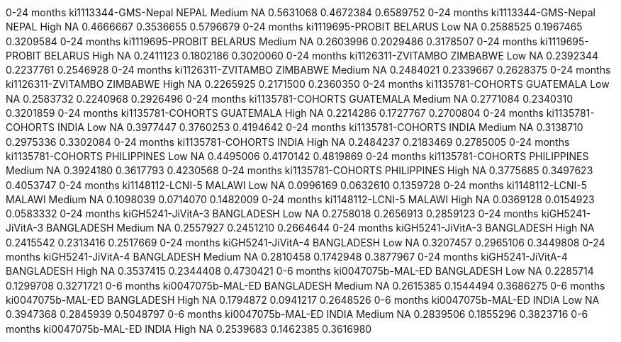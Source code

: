 0-24 months   ki1113344-GMS-Nepal        NEPAL                          Medium               NA                0.5631068   0.4672384   0.6589752
0-24 months   ki1113344-GMS-Nepal        NEPAL                          High                 NA                0.4666667   0.3536655   0.5796679
0-24 months   ki1119695-PROBIT           BELARUS                        Low                  NA                0.2588525   0.1967465   0.3209584
0-24 months   ki1119695-PROBIT           BELARUS                        Medium               NA                0.2603996   0.2029486   0.3178507
0-24 months   ki1119695-PROBIT           BELARUS                        High                 NA                0.2411123   0.1802186   0.3020060
0-24 months   ki1126311-ZVITAMBO         ZIMBABWE                       Low                  NA                0.2392344   0.2237761   0.2546928
0-24 months   ki1126311-ZVITAMBO         ZIMBABWE                       Medium               NA                0.2484021   0.2339667   0.2628375
0-24 months   ki1126311-ZVITAMBO         ZIMBABWE                       High                 NA                0.2265925   0.2171500   0.2360350
0-24 months   ki1135781-COHORTS          GUATEMALA                      Low                  NA                0.2583732   0.2240968   0.2926496
0-24 months   ki1135781-COHORTS          GUATEMALA                      Medium               NA                0.2771084   0.2340310   0.3201859
0-24 months   ki1135781-COHORTS          GUATEMALA                      High                 NA                0.2214286   0.1727767   0.2700804
0-24 months   ki1135781-COHORTS          INDIA                          Low                  NA                0.3977447   0.3760253   0.4194642
0-24 months   ki1135781-COHORTS          INDIA                          Medium               NA                0.3138710   0.2975336   0.3302084
0-24 months   ki1135781-COHORTS          INDIA                          High                 NA                0.2484237   0.2183469   0.2785005
0-24 months   ki1135781-COHORTS          PHILIPPINES                    Low                  NA                0.4495006   0.4170142   0.4819869
0-24 months   ki1135781-COHORTS          PHILIPPINES                    Medium               NA                0.3924180   0.3617793   0.4230568
0-24 months   ki1135781-COHORTS          PHILIPPINES                    High                 NA                0.3775685   0.3497623   0.4053747
0-24 months   ki1148112-LCNI-5           MALAWI                         Low                  NA                0.0996169   0.0632610   0.1359728
0-24 months   ki1148112-LCNI-5           MALAWI                         Medium               NA                0.1098039   0.0714070   0.1482009
0-24 months   ki1148112-LCNI-5           MALAWI                         High                 NA                0.0369128   0.0154923   0.0583332
0-24 months   kiGH5241-JiVitA-3          BANGLADESH                     Low                  NA                0.2758018   0.2656913   0.2859123
0-24 months   kiGH5241-JiVitA-3          BANGLADESH                     Medium               NA                0.2557927   0.2451210   0.2664644
0-24 months   kiGH5241-JiVitA-3          BANGLADESH                     High                 NA                0.2415542   0.2313416   0.2517669
0-24 months   kiGH5241-JiVitA-4          BANGLADESH                     Low                  NA                0.3207457   0.2965106   0.3449808
0-24 months   kiGH5241-JiVitA-4          BANGLADESH                     Medium               NA                0.2810458   0.1742948   0.3877967
0-24 months   kiGH5241-JiVitA-4          BANGLADESH                     High                 NA                0.3537415   0.2344408   0.4730421
0-6 months    ki0047075b-MAL-ED          BANGLADESH                     Low                  NA                0.2285714   0.1299708   0.3271721
0-6 months    ki0047075b-MAL-ED          BANGLADESH                     Medium               NA                0.2615385   0.1544494   0.3686275
0-6 months    ki0047075b-MAL-ED          BANGLADESH                     High                 NA                0.1794872   0.0941217   0.2648526
0-6 months    ki0047075b-MAL-ED          INDIA                          Low                  NA                0.3947368   0.2845939   0.5048797
0-6 months    ki0047075b-MAL-ED          INDIA                          Medium               NA                0.2839506   0.1855296   0.3823716
0-6 months    ki0047075b-MAL-ED          INDIA                          High                 NA                0.2539683   0.1462385   0.3616980
